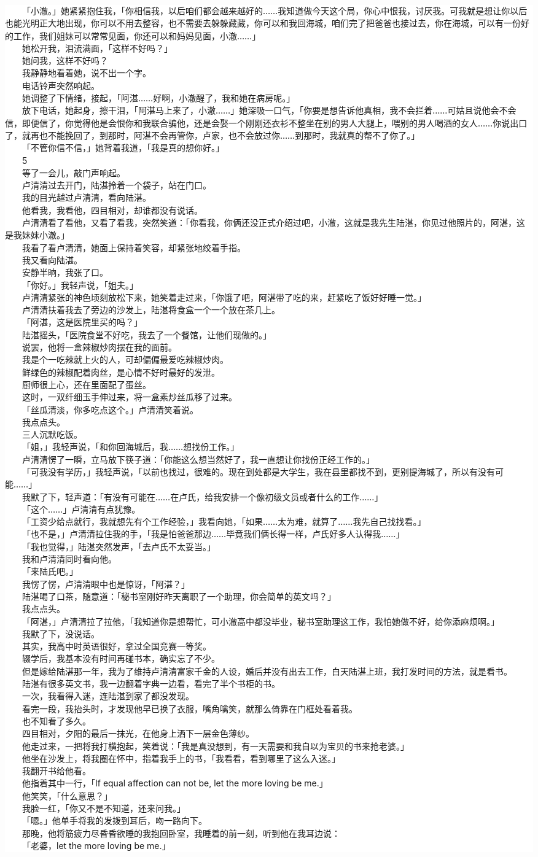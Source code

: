 &emsp;&emsp;「小澈。」她紧紧抱住我，「你相信我，以后咱们都会越来越好的……我知道做今天这个局，你心中恨我，讨厌我。可我就是想让你以后也能光明正大地出现，你可以不用去整容，也不需要去躲躲藏藏，你可以和我回海城，咱们完了把爸爸也接过去，你在海城，可以有一份好的工作，我们姐妹可以常常见面，你还可以和妈妈见面，小澈……」  
&emsp;&emsp;她松开我，泪流满面，「这样不好吗？」  
&emsp;&emsp;她问我，这样不好吗？  
&emsp;&emsp;我静静地看着她，说不出一个字。  
&emsp;&emsp;电话铃声突然响起。  
&emsp;&emsp;她调整了下情绪，接起，「阿湛……好啊，小澈醒了，我和她在病房呢。」  
&emsp;&emsp;放下电话，她起身，擦干泪，「阿湛马上来了，小澈……」她深吸一口气，「你要是想告诉他真相，我不会拦着……可姑且说他会不会信，即便信了，你觉得他是会恨你和我联合骗他，还是会娶一个刚刚还衣衫不整坐在别的男人大腿上，喂别的男人喝酒的女人……你说出口了，就再也不能挽回了，到那时，阿湛不会再管你，卢家，也不会放过你……到那时，我就真的帮不了你了。」  
&emsp;&emsp;「不管你信不信，」她背着我道，「我是真的想你好。」  
&emsp;&emsp;5  
&emsp;&emsp;等了一会儿，敲门声响起。  
&emsp;&emsp;卢清清过去开门，陆湛拎着一个袋子，站在门口。  
&emsp;&emsp;我的目光越过卢清清，看向陆湛。  
&emsp;&emsp;他看我，我看他，四目相对，却谁都没有说话。  
&emsp;&emsp;卢清清看了看他，又看了看我，突然笑道：「你看我，你俩还没正式介绍过吧，小澈，这就是我先生陆湛，你见过他照片的，阿湛，这是我妹妹小澈。」  
&emsp;&emsp;我看了看卢清清，她面上保持着笑容，却紧张地绞着手指。  
&emsp;&emsp;我又看向陆湛。  
&emsp;&emsp;安静半晌，我张了口。  
&emsp;&emsp;「你好。」我轻声说，「姐夫。」  
&emsp;&emsp;卢清清紧张的神色顷刻放松下来，她笑着走过来，「你饿了吧，阿湛带了吃的来，赶紧吃了饭好好睡一觉。」  
&emsp;&emsp;卢清清扶着我去了旁边的沙发上，陆湛将食盒一个一个放在茶几上。  
&emsp;&emsp;「阿湛，这是医院里买的吗？」  
&emsp;&emsp;陆湛摇头，「医院食堂不好吃，我去了一个餐馆，让他们现做的。」  
&emsp;&emsp;说罢，他将一盒辣椒炒肉摆在我的面前。  
&emsp;&emsp;我是个一吃辣就上火的人，可却偏偏最爱吃辣椒炒肉。  
&emsp;&emsp;鲜绿色的辣椒配着肉丝，是心情不好时最好的发泄。  
&emsp;&emsp;厨师很上心，还在里面配了蛋丝。  
&emsp;&emsp;这时，一双纤细玉手伸过来，将一盒素炒丝瓜移了过来。  
&emsp;&emsp;「丝瓜清淡，你多吃点这个。」卢清清笑着说。  
&emsp;&emsp;我点点头。  
&emsp;&emsp;三人沉默吃饭。  
&emsp;&emsp;「姐，」我轻声说，「和你回海城后，我……想找份工作。」  
&emsp;&emsp;卢清清愣了一瞬，立马放下筷子道：「你能这么想当然好了，我一直想让你找份正经工作的。」  
&emsp;&emsp;「可我没有学历，」我轻声说，「以前也找过，很难的。现在到处都是大学生，我在县里都找不到，更别提海城了，所以有没有可能……」  
&emsp;&emsp;我默了下，轻声道：「有没有可能在……在卢氏，给我安排一个像初级文员或者什么的工作……」  
&emsp;&emsp;「这个……」卢清清有点犹豫。  
&emsp;&emsp;「工资少给点就行，我就想先有个工作经验，」我看向她，「如果……太为难，就算了……我先自己找找看。」  
&emsp;&emsp;「也不是，」卢清清拉住我的手，「我是怕爸爸那边……毕竟我们俩长得一样，卢氏好多人认得我……」  
&emsp;&emsp;「我也觉得，」陆湛突然发声，「去卢氏不太妥当。」  
&emsp;&emsp;我和卢清清同时看向他。  
&emsp;&emsp;「来陆氏吧。」  
&emsp;&emsp;我愣了愣，卢清清眼中也是惊讶，「阿湛？」  
&emsp;&emsp;陆湛喝了口茶，随意道：「秘书室刚好昨天离职了一个助理，你会简单的英文吗？」  
&emsp;&emsp;我点点头。  
&emsp;&emsp;「阿湛，」卢清清拉了拉他，「我知道你是想帮忙，可小澈高中都没毕业，秘书室助理这工作，我怕她做不好，给你添麻烦啊。」  
&emsp;&emsp;我默了下，没说话。  
&emsp;&emsp;其实，我高中时英语很好，拿过全国竞赛一等奖。  
&emsp;&emsp;辍学后，我基本没有时间再碰书本，确实忘了不少。  
&emsp;&emsp;但是嫁给陆湛那一年，我为了维持卢清清富家千金的人设，婚后并没有出去工作，白天陆湛上班，我打发时间的方法，就是看书。  
&emsp;&emsp;陆湛有很多英文书，我一边翻着字典一边看，看完了半个书柜的书。  
&emsp;&emsp;一次，我看得入迷，连陆湛到家了都没发现。  
&emsp;&emsp;看完一段，我抬头时，才发现他早已换了衣服，嘴角噙笑，就那么倚靠在门框处看着我。  
&emsp;&emsp;也不知看了多久。  
&emsp;&emsp;四目相对，夕阳的最后一抹光，在他身上洒下一层金色薄纱。  
&emsp;&emsp;他走过来，一把将我打横抱起，笑着说：「我是真没想到，有一天需要和我自以为宝贝的书来抢老婆。」  
&emsp;&emsp;他坐在沙发上，将我圈在怀中，指着我手上的书，「我看看，看到哪里了这么入迷。」  
&emsp;&emsp;我翻开书给他看。  
&emsp;&emsp;他指着其中一行，「If equal affection can not be, let the more loving be me.」  
&emsp;&emsp;他笑笑，「什么意思？」  
&emsp;&emsp;我脸一红，「你又不是不知道，还来问我。」  
&emsp;&emsp;「嗯。」他单手将我的发拨到耳后，吻一路向下。  
&emsp;&emsp;那晚，他将筋疲力尽昏昏欲睡的我抱回卧室，我睡着的前一刻，听到他在我耳边说：  
&emsp;&emsp;「老婆，let the more loving be me.」  